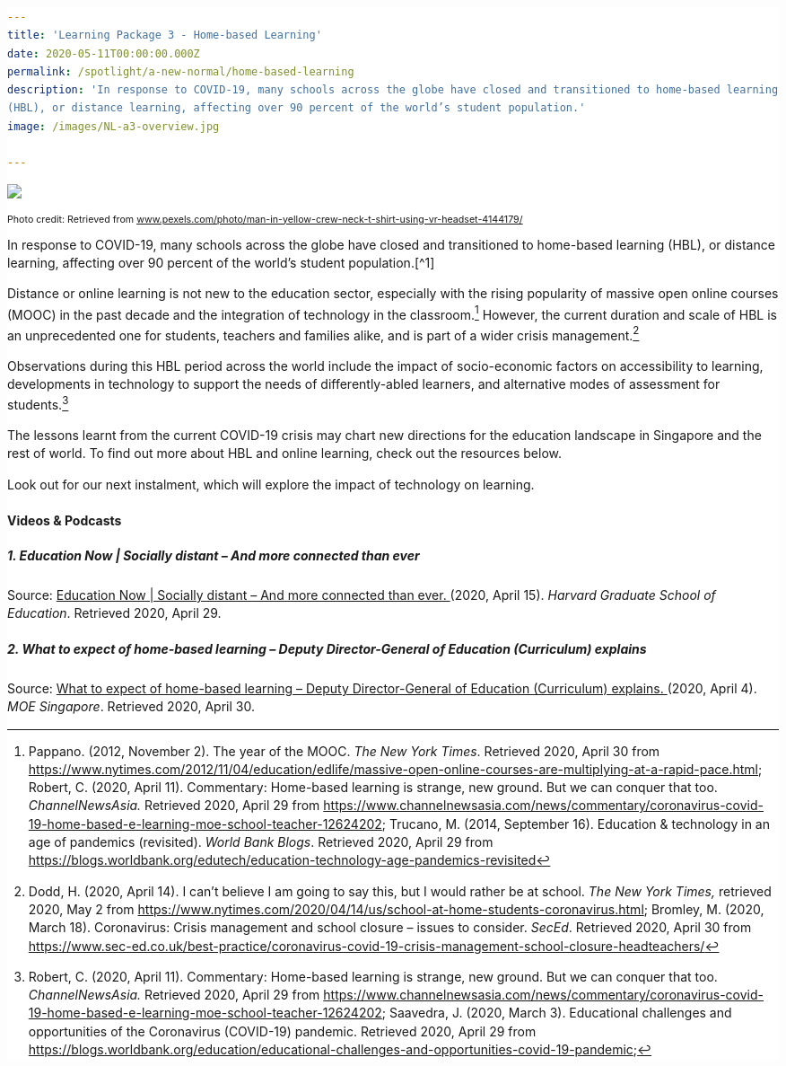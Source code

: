 ```yaml
---
title: 'Learning Package 3 - Home-based Learning'
date: 2020-05-11T00:00:00.000Z
permalink: /spotlight/a-new-normal/home-based-learning
description: 'In response to COVID-19, many schools across the globe have closed and transitioned to home-based learning (HBL), or distance learning, affecting over 90 percent of the world’s student population.'
image: /images/NL-a3-overview.jpg

---
```


<img src="/images/NL-a3-overview.jpg">
<p style="font-size:8pt;">Photo credit: Retrieved from <a href="https://www.pexels.com/photo/man-in-yellow-crew-neck-t-shirt-using-vr-headset-4144179/" target="_blank">www.pexels.com/photo/man-in-yellow-crew-neck-t-shirt-using-vr-headset-4144179/</a></p>
In response to COVID-19, many schools across the globe have closed and transitioned to home-based learning (HBL), or distance learning, affecting over 90 percent of the world’s student population.[^1] 

Distance or online learning is not new to the education sector, especially with the rising popularity of massive open online courses (MOOC) in the past decade and the integration of technology in the classroom.[^2] However, the current duration and scale of HBL is an unprecedented one for students, teachers and families alike, and is part of a wider crisis management.[^3]

Observations during this HBL period across the world include the impact of socio-economic factors on accessibility to learning, developments in technology to support the needs of differently-abled learners, and alternative modes of assessment for students.[^4]

The lessons learnt from the current COVID-19 crisis may chart new directions for the education landscape in Singapore and the rest of world. To find out more about HBL and online learning, check out the resources below. 

Look out for our next instalment, which will explore the impact of technology on learning.

[^1]: UNESCO. (2020). *COVID-19 educational disruption and response.* Retrieved 2020, May 2 from <https://en.unesco.org/covid19/educationresponse/>

[^2]: Pappano. (2012, November 2). The year of the MOOC. *The New York Times*. Retrieved 2020, April 30 from <https://www.nytimes.com/2012/11/04/education/edlife/massive-open-online-courses-are-multiplying-at-a-rapid-pace.html>; Robert, C. (2020, April 11). Commentary: Home-based learning is strange, new ground. But we can conquer that too. *ChannelNewsAsia.* Retrieved 2020, April 29 from <https://www.channelnewsasia.com/news/commentary/coronavirus-covid-19-home-based-e-learning-moe-school-teacher-12624202>; Trucano, M. (2014, September 16). Education & technology in an age of pandemics (revisited). *World Bank Blogs*. Retrieved 2020, April 29 from <https://blogs.worldbank.org/edutech/education-technology-age-pandemics-revisited>

[^3]: Dodd, H. (2020, April 14). I can’t believe I am going to say this, but I would rather be at school. *The New York Times,* retrieved 2020, May 2 from <https://www.nytimes.com/2020/04/14/us/school-at-home-students-coronavirus.html>; Bromley, M. (2020, March 18). Coronavirus: Crisis management and school closure – issues to consider. *SecEd*. Retrieved 2020, April 30 from <https://www.sec-ed.co.uk/best-practice/coronavirus-covid-19-crisis-management-school-closure-headteachers/>

[^4]: Robert, C. (2020, April 11). Commentary: Home-based learning is strange, new ground. But we can conquer that too. *ChannelNewsAsia.* Retrieved 2020, April 29 from <https://www.channelnewsasia.com/news/commentary/coronavirus-covid-19-home-based-e-learning-moe-school-teacher-12624202>; Saavedra, J. (2020, March 3). Educational challenges and opportunities of the Coronavirus (COVID-19) pandemic. Retrieved 2020, April 29 from <https://blogs.worldbank.org/education/educational-challenges-and-opportunities-covid-19-pandemic>; 

<h4>Videos & Podcasts</h4>
<h5>1. Education Now | Socially distant – And more connected than ever</h5>
<div class="bp-youtube"><iframe width="560" height="315" src="https://www.youtube.com/embed/NKfpJmGZ-Y8" frameborder="0" allow="accelerometer; autoplay; encrypted-media; gyroscope; picture-in-picture" allowfullscreen></iframe></div>
Source: <a href="https://www.youtube.com/embed/NKfpJmGZ-Y8" target="_blank">Education Now | Socially distant – And more connected than ever. </a>(2020, April 15). <i>Harvard Graduate School of Education</i>. Retrieved 2020, April 29.

<h5>2. What to expect of home-based learning – Deputy Director-General of Education (Curriculum) explains</h5>
<div class="bp-youtube"><iframe width="560" height="315" src="https://www.youtube.com/embed/E9t53lZw_rg" frameborder="0" allow="accelerometer; autoplay; encrypted-media; gyroscope; picture-in-picture" allowfullscreen></iframe></div>
Source: <a href="https://www.youtube.com/embed/E9t53lZw_rg" target="_blank">What to expect of home-based learning – Deputy Director-General of Education (Curriculum) explains. </a>(2020, April 4). <i>MOE Singapore</i>. Retrieved 2020, April 30.
